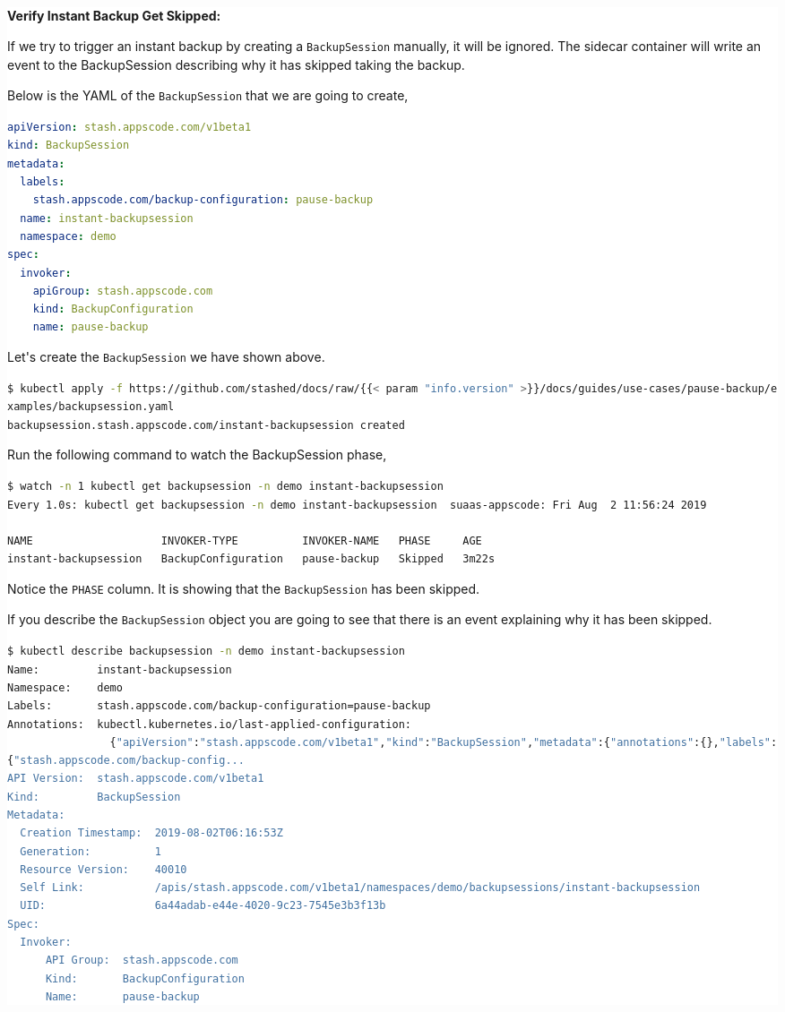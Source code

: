 **Verify Instant Backup Get Skipped:**

If we try to trigger an instant backup by creating a `BackupSession` manually, it will be ignored. The sidecar container will write an event to the BackupSession describing why it has skipped taking the backup.

Below is the YAML of the `BackupSession` that we are going to create,

```yaml
apiVersion: stash.appscode.com/v1beta1
kind: BackupSession
metadata:
  labels:
    stash.appscode.com/backup-configuration: pause-backup
  name: instant-backupsession
  namespace: demo
spec:
  invoker:
    apiGroup: stash.appscode.com
    kind: BackupConfiguration
    name: pause-backup
```

Let's create the `BackupSession` we have shown above.

```bash
$ kubectl apply -f https://github.com/stashed/docs/raw/{{< param "info.version" >}}/docs/guides/use-cases/pause-backup/examples/backupsession.yaml
backupsession.stash.appscode.com/instant-backupsession created
```

Run the following command to watch the BackupSession phase,

```bash
$ watch -n 1 kubectl get backupsession -n demo instant-backupsession
Every 1.0s: kubectl get backupsession -n demo instant-backupsession  suaas-appscode: Fri Aug  2 11:56:24 2019

NAME                    INVOKER-TYPE          INVOKER-NAME   PHASE     AGE
instant-backupsession   BackupConfiguration   pause-backup   Skipped   3m22s
```

Notice the `PHASE` column. It is showing that the `BackupSession` has been skipped.

If you describe the `BackupSession` object you are going to see that there is an event explaining why it has been skipped.

```bash
$ kubectl describe backupsession -n demo instant-backupsession
Name:         instant-backupsession
Namespace:    demo
Labels:       stash.appscode.com/backup-configuration=pause-backup
Annotations:  kubectl.kubernetes.io/last-applied-configuration:
                {"apiVersion":"stash.appscode.com/v1beta1","kind":"BackupSession","metadata":{"annotations":{},"labels":{"stash.appscode.com/backup-config...
API Version:  stash.appscode.com/v1beta1
Kind:         BackupSession
Metadata:
  Creation Timestamp:  2019-08-02T06:16:53Z
  Generation:          1
  Resource Version:    40010
  Self Link:           /apis/stash.appscode.com/v1beta1/namespaces/demo/backupsessions/instant-backupsession
  UID:                 6a44adab-e44e-4020-9c23-7545e3b3f13b
Spec:
  Invoker:
      API Group:  stash.appscode.com
      Kind:       BackupConfiguration
      Name:       pause-backup
```